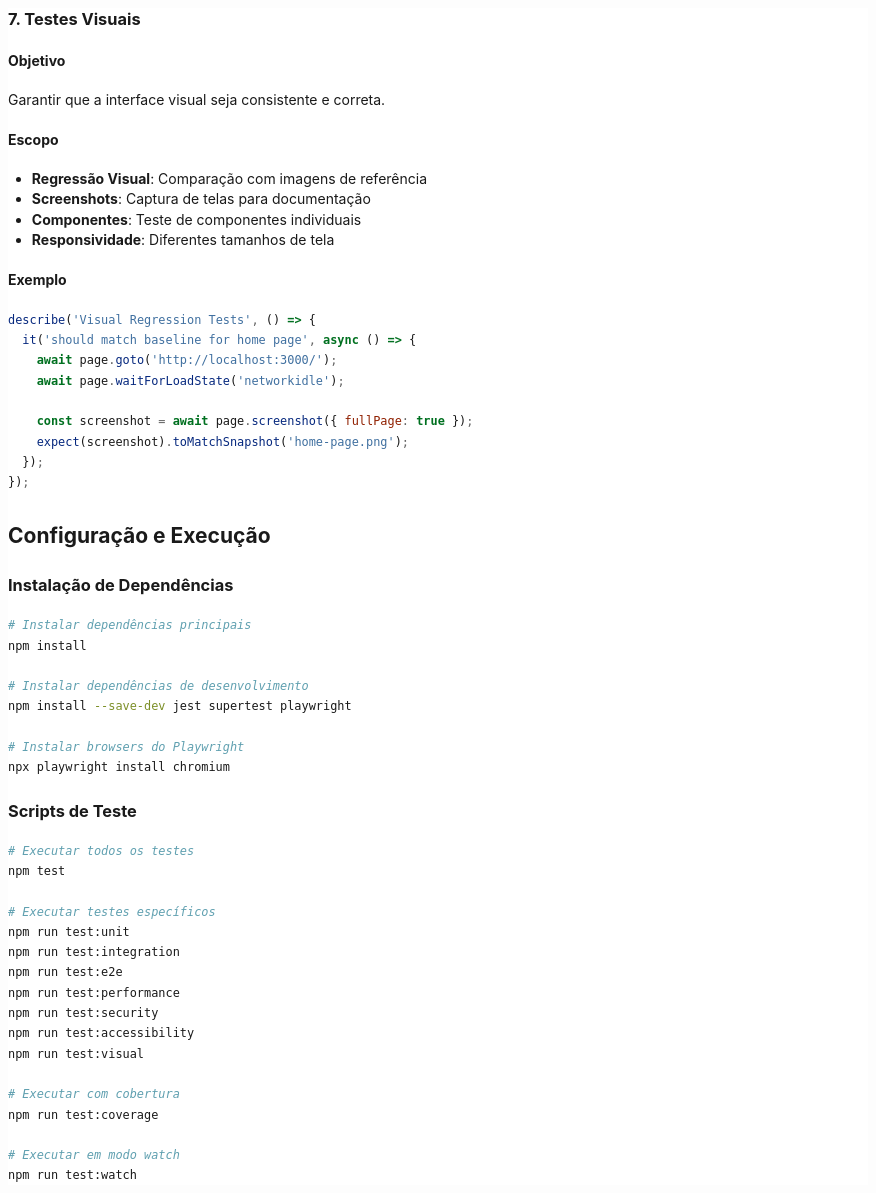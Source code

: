### 7. Testes Visuais

#### Objetivo
Garantir que a interface visual seja consistente e correta.

#### Escopo
- **Regressão Visual**: Comparação com imagens de referência
- **Screenshots**: Captura de telas para documentação
- **Componentes**: Teste de componentes individuais
- **Responsividade**: Diferentes tamanhos de tela

#### Exemplo
```javascript
describe('Visual Regression Tests', () => {
  it('should match baseline for home page', async () => {
    await page.goto('http://localhost:3000/');
    await page.waitForLoadState('networkidle');
    
    const screenshot = await page.screenshot({ fullPage: true });
    expect(screenshot).toMatchSnapshot('home-page.png');
  });
});
```

## Configuração e Execução

### Instalação de Dependências

```bash
# Instalar dependências principais
npm install

# Instalar dependências de desenvolvimento
npm install --save-dev jest supertest playwright

# Instalar browsers do Playwright
npx playwright install chromium
```

### Scripts de Teste

```bash
# Executar todos os testes
npm test

# Executar testes específicos
npm run test:unit
npm run test:integration
npm run test:e2e
npm run test:performance
npm run test:security
npm run test:accessibility
npm run test:visual

# Executar com cobertura
npm run test:coverage

# Executar em modo watch
npm run test:watch
```
